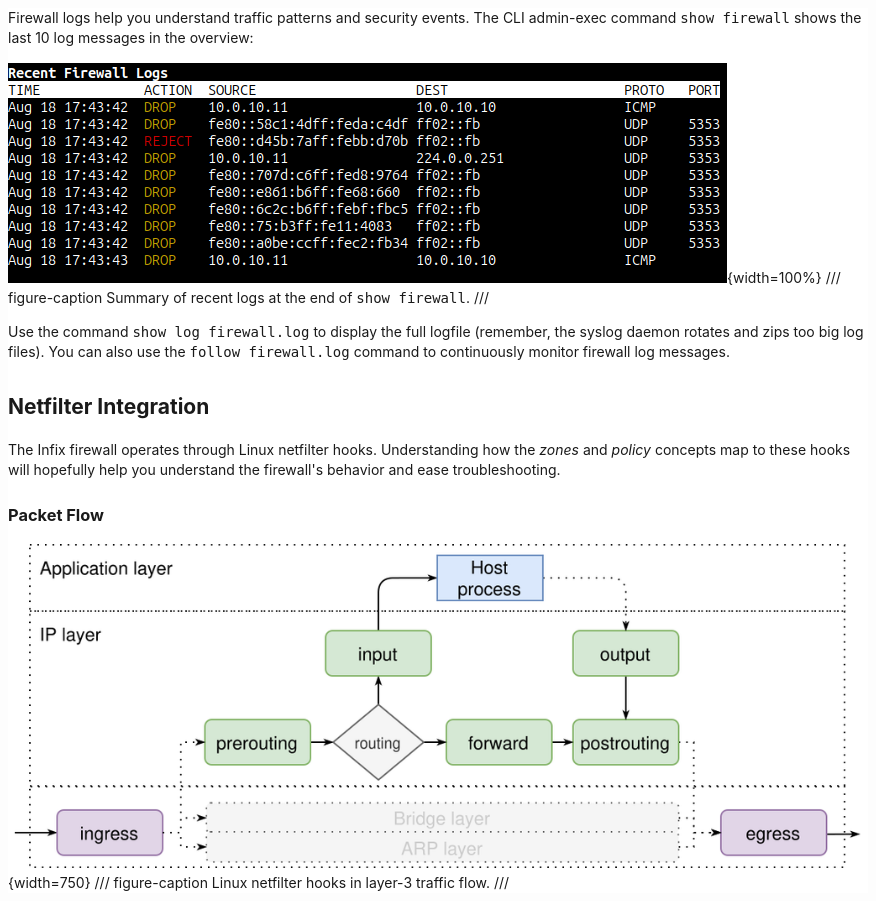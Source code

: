 Firewall logs help you understand traffic patterns and security events.  The
CLI admin-exec command <kbd>show firewall</kbd> shows the last 10 log messages in the
overview:

![Firewall logs](img/fw-logs.png){width=100%}
/// figure-caption
Summary of recent logs at the end of <kbd>show firewall</kbd>.
///

Use the command <kbd>show log firewall.log</kbd> to display the full logfile
(remember, the syslog daemon rotates and zips too big log files).  You can
also use the <kbd>follow firewall.log</kbd> command to continuously monitor
firewall log messages.

## Netfilter Integration

The Infix firewall operates through Linux netfilter hooks.  Understanding how
the *zones* and *policy* concepts map to these hooks will hopefully help you
understand the firewall's behavior and ease troubleshooting.

### Packet Flow

![Netfilter hooks](img/fw-netfilter.svg){width=750}
/// figure-caption
Linux netfilter hooks in layer-3 traffic flow.
///
